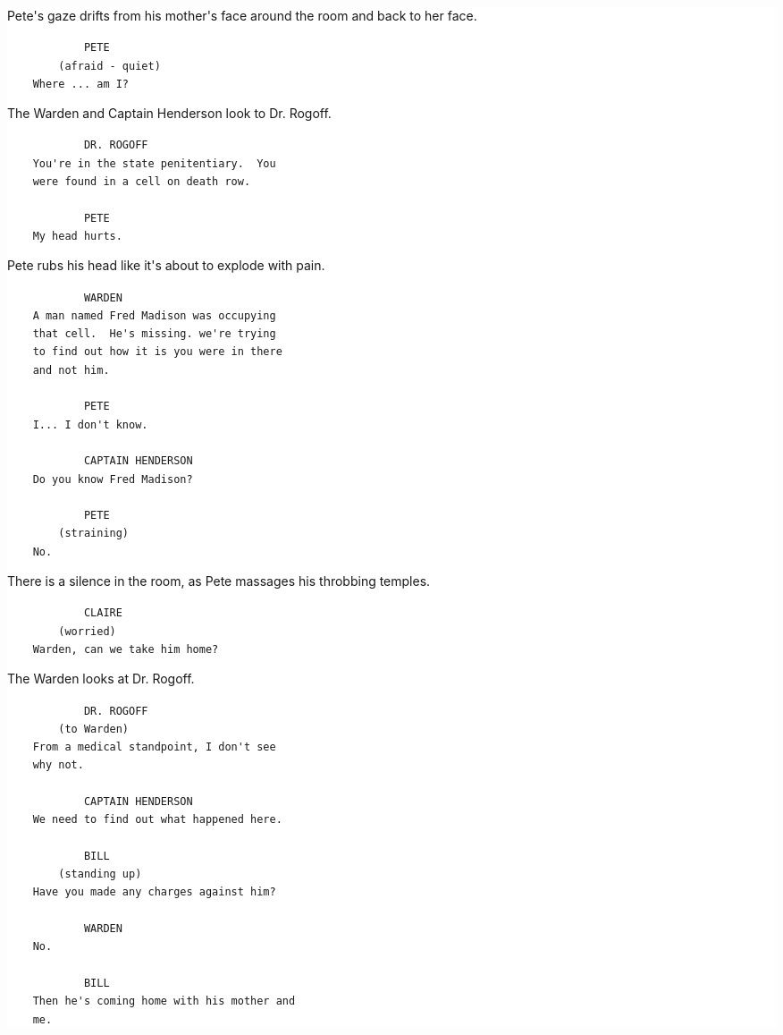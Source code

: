 Pete's gaze drifts from his mother's face around the room and 
back to her face.

				PETE
			(afraid - quiet)
		Where ... am I?

The Warden and Captain Henderson look to Dr. Rogoff.

				DR. ROGOFF
		You're in the state penitentiary.  You
		were found in a cell on death row.

				PETE
		My head hurts.

Pete rubs his head like it's about to explode with pain.

				WARDEN
		A man named Fred Madison was occupying 
		that cell.  He's missing. we're trying 
		to find out how it is you were in there 
		and not him.

				PETE
		I... I don't know.

				CAPTAIN HENDERSON
		Do you know Fred Madison?

				PETE
			(straining)
		No.

There is a silence in the room, as Pete massages his 
throbbing temples.

				CLAIRE
			(worried)
		Warden, can we take him home?

The Warden looks at Dr. Rogoff.

				DR. ROGOFF
			(to Warden)
		From a medical standpoint, I don't see
		why not.

				CAPTAIN HENDERSON
		We need to find out what happened here.

				BILL
			(standing up)
		Have you made any charges against him?

				WARDEN
		No.

				BILL
		Then he's coming home with his mother and
		me.
